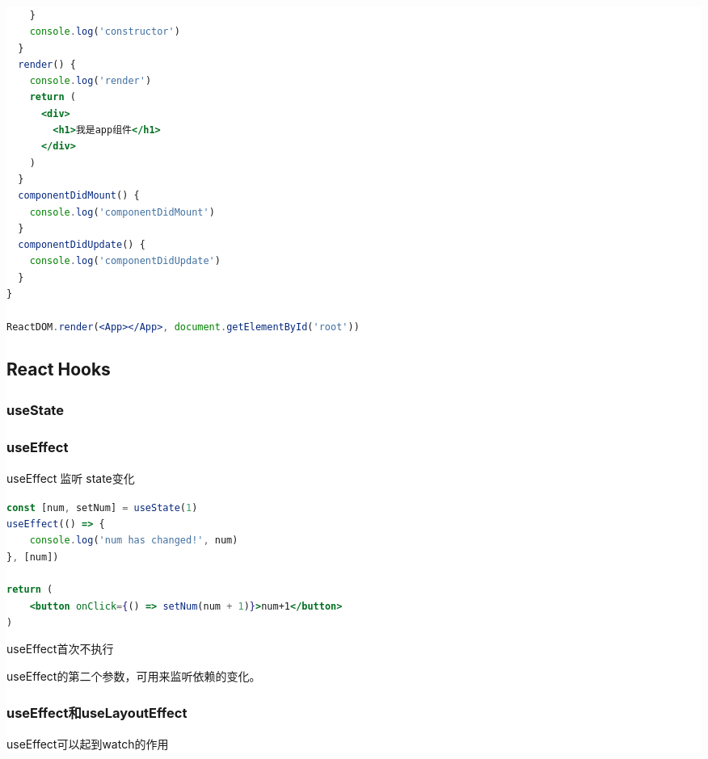 ```jsx
    }
    console.log('constructor')
  }
  render() {
    console.log('render')
    return (
      <div>
        <h1>我是app组件</h1>
      </div>
    )
  }
  componentDidMount() {
    console.log('componentDidMount')
  }
  componentDidUpdate() {
    console.log('componentDidUpdate')
  }
}

ReactDOM.render(<App></App>, document.getElementById('root'))
```



## React Hooks

### useState

### useEffect

useEffect 监听 state变化

```jsx
const [num, setNum] = useState(1)
useEffect(() => {
	console.log('num has changed!', num)
}, [num])

return (
	<button onClick={() => setNum(num + 1)}>num+1</button>
)
```



useEffect首次不执行

useEffect的第二个参数，可用来监听依赖的变化。



### useEffect和useLayoutEffect

useEffect可以起到watch的作用
